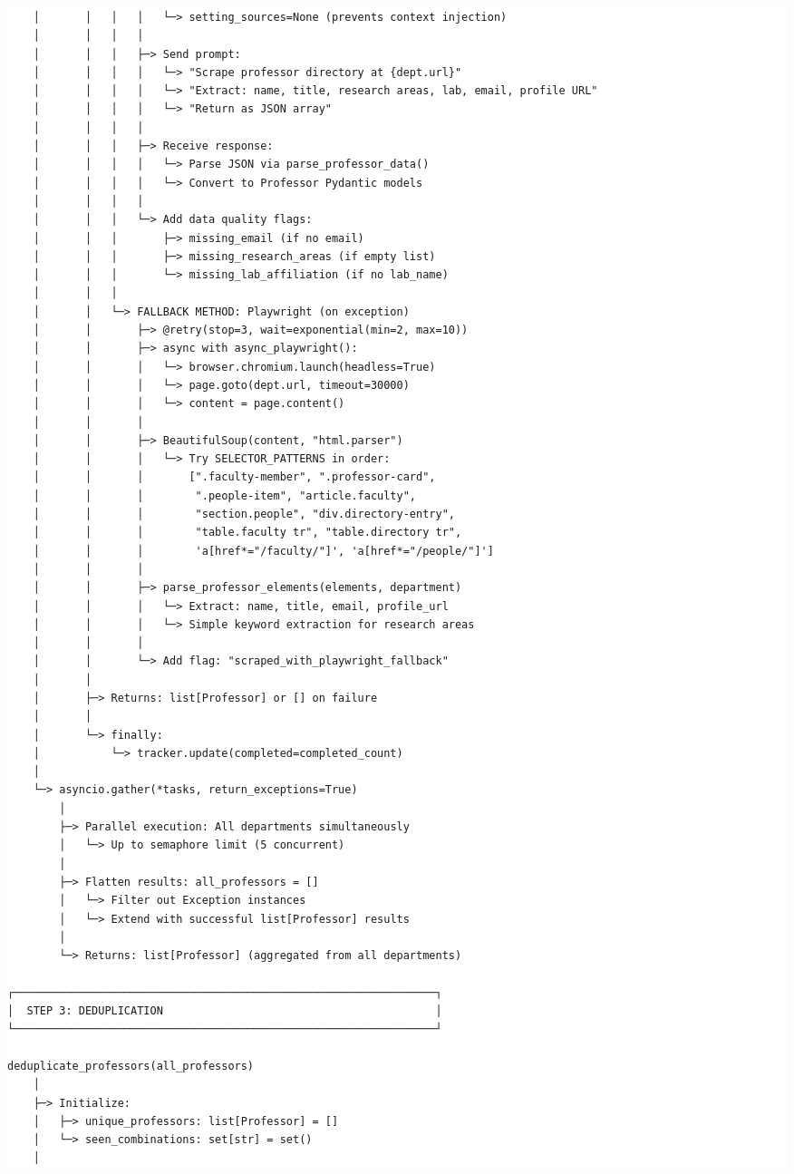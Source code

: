 ```
    │       │   │   │   └─> setting_sources=None (prevents context injection)
    │       │   │   │
    │       │   │   ├─> Send prompt:
    │       │   │   │   └─> "Scrape professor directory at {dept.url}"
    │       │   │   │   └─> "Extract: name, title, research areas, lab, email, profile URL"
    │       │   │   │   └─> "Return as JSON array"
    │       │   │   │
    │       │   │   ├─> Receive response:
    │       │   │   │   └─> Parse JSON via parse_professor_data()
    │       │   │   │   └─> Convert to Professor Pydantic models
    │       │   │   │
    │       │   │   └─> Add data quality flags:
    │       │   │       ├─> missing_email (if no email)
    │       │   │       ├─> missing_research_areas (if empty list)
    │       │   │       └─> missing_lab_affiliation (if no lab_name)
    │       │   │
    │       │   └─> FALLBACK METHOD: Playwright (on exception)
    │       │       ├─> @retry(stop=3, wait=exponential(min=2, max=10))
    │       │       ├─> async with async_playwright():
    │       │       │   └─> browser.chromium.launch(headless=True)
    │       │       │   └─> page.goto(dept.url, timeout=30000)
    │       │       │   └─> content = page.content()
    │       │       │
    │       │       ├─> BeautifulSoup(content, "html.parser")
    │       │       │   └─> Try SELECTOR_PATTERNS in order:
    │       │       │       [".faculty-member", ".professor-card",
    │       │       │        ".people-item", "article.faculty",
    │       │       │        "section.people", "div.directory-entry",
    │       │       │        "table.faculty tr", "table.directory tr",
    │       │       │        'a[href*="/faculty/"]', 'a[href*="/people/"]']
    │       │       │
    │       │       ├─> parse_professor_elements(elements, department)
    │       │       │   └─> Extract: name, title, email, profile_url
    │       │       │   └─> Simple keyword extraction for research areas
    │       │       │
    │       │       └─> Add flag: "scraped_with_playwright_fallback"
    │       │
    │       ├─> Returns: list[Professor] or [] on failure
    │       │
    │       └─> finally:
    │           └─> tracker.update(completed=completed_count)
    │
    └─> asyncio.gather(*tasks, return_exceptions=True)
        │
        ├─> Parallel execution: All departments simultaneously
        │   └─> Up to semaphore limit (5 concurrent)
        │
        ├─> Flatten results: all_professors = []
        │   └─> Filter out Exception instances
        │   └─> Extend with successful list[Professor] results
        │
        └─> Returns: list[Professor] (aggregated from all departments)

┌─────────────────────────────────────────────────────────────────┐
│  STEP 3: DEDUPLICATION                                          │
└─────────────────────────────────────────────────────────────────┘

deduplicate_professors(all_professors)
    │
    ├─> Initialize:
    │   ├─> unique_professors: list[Professor] = []
    │   └─> seen_combinations: set[str] = set()
    │
```